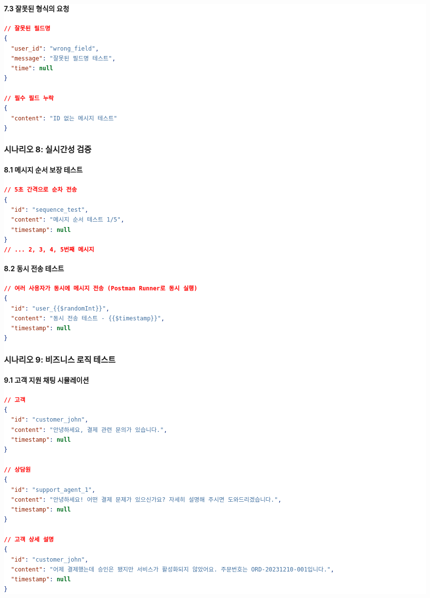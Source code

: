 #### 7.3 잘못된 형식의 요청

```json
// 잘못된 필드명
{
  "user_id": "wrong_field",
  "message": "잘못된 필드명 테스트",
  "time": null
}

// 필수 필드 누락
{
  "content": "ID 없는 메시지 테스트"
}
```

### 시나리오 8: 실시간성 검증

#### 8.1 메시지 순서 보장 테스트

```json
// 5초 간격으로 순차 전송
{
  "id": "sequence_test",
  "content": "메시지 순서 테스트 1/5",
  "timestamp": null
}
// ... 2, 3, 4, 5번째 메시지
```

#### 8.2 동시 전송 테스트

```json
// 여러 사용자가 동시에 메시지 전송 (Postman Runner로 동시 실행)
{
  "id": "user_{{$randomInt}}",
  "content": "동시 전송 테스트 - {{$timestamp}}",
  "timestamp": null
}
```

### 시나리오 9: 비즈니스 로직 테스트

#### 9.1 고객 지원 채팅 시뮬레이션

```json
// 고객
{
  "id": "customer_john",
  "content": "안녕하세요, 결제 관련 문의가 있습니다.",
  "timestamp": null
}

// 상담원
{
  "id": "support_agent_1",
  "content": "안녕하세요! 어떤 결제 문제가 있으신가요? 자세히 설명해 주시면 도와드리겠습니다.",
  "timestamp": null
}

// 고객 상세 설명
{
  "id": "customer_john",
  "content": "어제 결제했는데 승인은 됐지만 서비스가 활성화되지 않았어요. 주문번호는 ORD-20231210-001입니다.",
  "timestamp": null
}
```